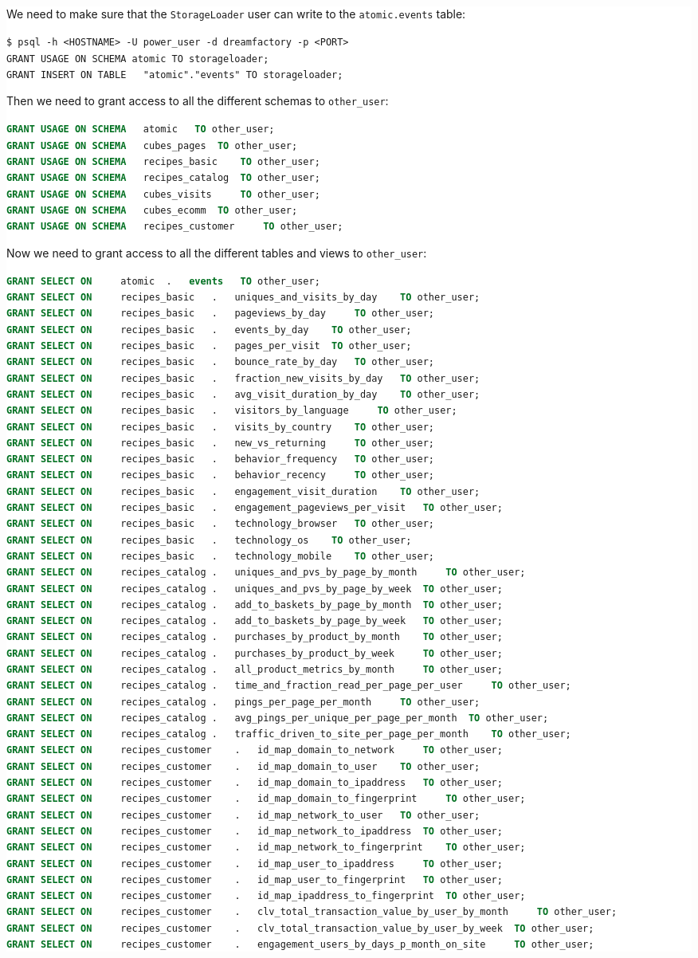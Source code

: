 We need to make sure that the `StorageLoader` user can write to the `atomic.events` table:

	$ psql -h <HOSTNAME> -U power_user -d dreamfactory -p <PORT>
	GRANT USAGE ON SCHEMA atomic TO storageloader;
	GRANT INSERT ON TABLE   "atomic"."events" TO storageloader;

Then we need to grant access to all the different schemas to `other_user`:

```sql
GRANT USAGE ON SCHEMA	atomic	 TO other_user;
GRANT USAGE ON SCHEMA	cubes_pages	 TO other_user;
GRANT USAGE ON SCHEMA	recipes_basic	 TO other_user;
GRANT USAGE ON SCHEMA	recipes_catalog	 TO other_user;
GRANT USAGE ON SCHEMA	cubes_visits	 TO other_user;
GRANT USAGE ON SCHEMA	cubes_ecomm	 TO other_user;
GRANT USAGE ON SCHEMA	recipes_customer	 TO other_user;
```

Now we need to grant access to all the different tables and views to `other_user`:

```sql
GRANT SELECT ON 	atomic	.	events	 TO other_user;
GRANT SELECT ON 	recipes_basic	.	uniques_and_visits_by_day	 TO other_user;
GRANT SELECT ON 	recipes_basic	.	pageviews_by_day	 TO other_user;
GRANT SELECT ON 	recipes_basic	.	events_by_day	 TO other_user;
GRANT SELECT ON 	recipes_basic	.	pages_per_visit	 TO other_user;
GRANT SELECT ON 	recipes_basic	.	bounce_rate_by_day	 TO other_user;
GRANT SELECT ON 	recipes_basic	.	fraction_new_visits_by_day	 TO other_user;
GRANT SELECT ON 	recipes_basic	.	avg_visit_duration_by_day	 TO other_user;
GRANT SELECT ON 	recipes_basic	.	visitors_by_language	 TO other_user;
GRANT SELECT ON 	recipes_basic	.	visits_by_country	 TO other_user;
GRANT SELECT ON 	recipes_basic	.	new_vs_returning	 TO other_user;
GRANT SELECT ON 	recipes_basic	.	behavior_frequency	 TO other_user;
GRANT SELECT ON 	recipes_basic	.	behavior_recency	 TO other_user;
GRANT SELECT ON 	recipes_basic	.	engagement_visit_duration	 TO other_user;
GRANT SELECT ON 	recipes_basic	.	engagement_pageviews_per_visit	 TO other_user;
GRANT SELECT ON 	recipes_basic	.	technology_browser	 TO other_user;
GRANT SELECT ON 	recipes_basic	.	technology_os	 TO other_user;
GRANT SELECT ON 	recipes_basic	.	technology_mobile	 TO other_user;
GRANT SELECT ON 	recipes_catalog	.	uniques_and_pvs_by_page_by_month	 TO other_user;
GRANT SELECT ON 	recipes_catalog	.	uniques_and_pvs_by_page_by_week	 TO other_user;
GRANT SELECT ON 	recipes_catalog	.	add_to_baskets_by_page_by_month	 TO other_user;
GRANT SELECT ON 	recipes_catalog	.	add_to_baskets_by_page_by_week	 TO other_user;
GRANT SELECT ON 	recipes_catalog	.	purchases_by_product_by_month	 TO other_user;
GRANT SELECT ON 	recipes_catalog	.	purchases_by_product_by_week	 TO other_user;
GRANT SELECT ON 	recipes_catalog	.	all_product_metrics_by_month	 TO other_user;
GRANT SELECT ON 	recipes_catalog	.	time_and_fraction_read_per_page_per_user	 TO other_user;
GRANT SELECT ON 	recipes_catalog	.	pings_per_page_per_month	 TO other_user;
GRANT SELECT ON 	recipes_catalog	.	avg_pings_per_unique_per_page_per_month	 TO other_user;
GRANT SELECT ON 	recipes_catalog	.	traffic_driven_to_site_per_page_per_month	 TO other_user;
GRANT SELECT ON 	recipes_customer	.	id_map_domain_to_network	 TO other_user;
GRANT SELECT ON 	recipes_customer	.	id_map_domain_to_user	 TO other_user;
GRANT SELECT ON 	recipes_customer	.	id_map_domain_to_ipaddress	 TO other_user;
GRANT SELECT ON 	recipes_customer	.	id_map_domain_to_fingerprint	 TO other_user;
GRANT SELECT ON 	recipes_customer	.	id_map_network_to_user	 TO other_user;
GRANT SELECT ON 	recipes_customer	.	id_map_network_to_ipaddress	 TO other_user;
GRANT SELECT ON 	recipes_customer	.	id_map_network_to_fingerprint	 TO other_user;
GRANT SELECT ON 	recipes_customer	.	id_map_user_to_ipaddress	 TO other_user;
GRANT SELECT ON 	recipes_customer	.	id_map_user_to_fingerprint	 TO other_user;
GRANT SELECT ON 	recipes_customer	.	id_map_ipaddress_to_fingerprint	 TO other_user;
GRANT SELECT ON 	recipes_customer	.	clv_total_transaction_value_by_user_by_month	 TO other_user;
GRANT SELECT ON 	recipes_customer	.	clv_total_transaction_value_by_user_by_week	 TO other_user;
GRANT SELECT ON 	recipes_customer	.	engagement_users_by_days_p_month_on_site	 TO other_user;
```